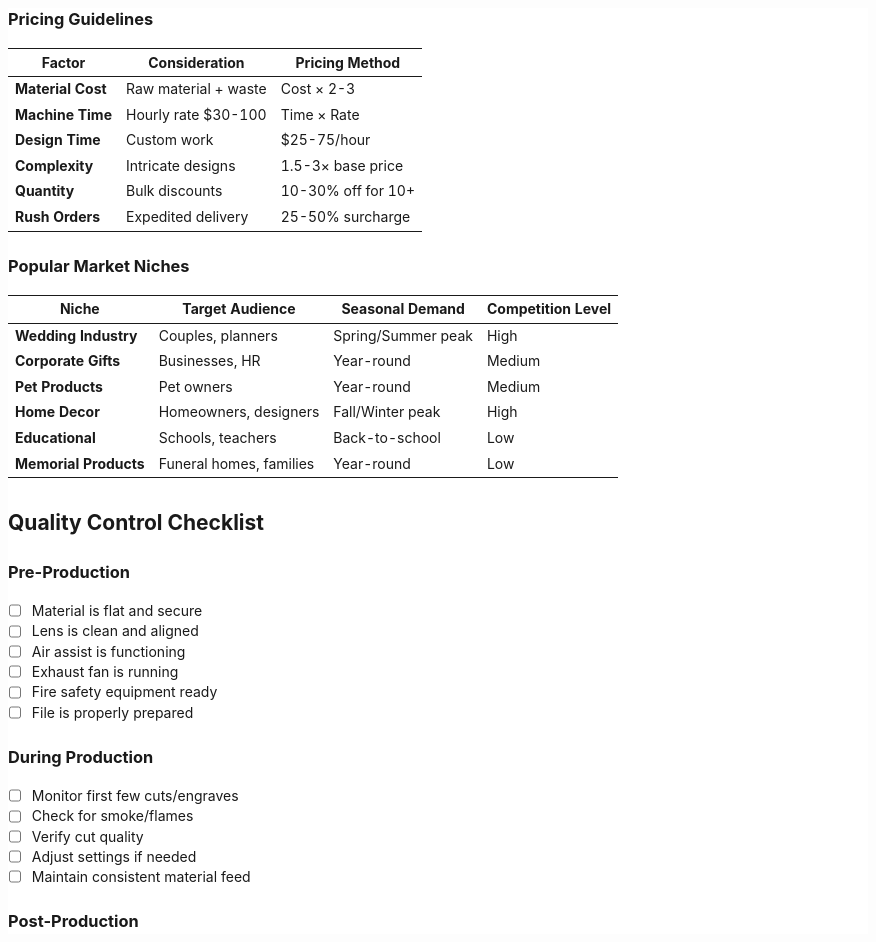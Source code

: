 ### Pricing Guidelines

| Factor | Consideration | Pricing Method |
|--------|---------------|----------------|
| **Material Cost** | Raw material + waste | Cost × 2-3 |
| **Machine Time** | Hourly rate $30-100 | Time × Rate |
| **Design Time** | Custom work | $25-75/hour |
| **Complexity** | Intricate designs | 1.5-3× base price |
| **Quantity** | Bulk discounts | 10-30% off for 10+ |
| **Rush Orders** | Expedited delivery | 25-50% surcharge |

### Popular Market Niches

| Niche | Target Audience | Seasonal Demand | Competition Level |
|-------|-----------------|-----------------|-------------------|
| **Wedding Industry** | Couples, planners | Spring/Summer peak | High |
| **Corporate Gifts** | Businesses, HR | Year-round | Medium |
| **Pet Products** | Pet owners | Year-round | Medium |
| **Home Decor** | Homeowners, designers | Fall/Winter peak | High |
| **Educational** | Schools, teachers | Back-to-school | Low |
| **Memorial Products** | Funeral homes, families | Year-round | Low |

## Quality Control Checklist

### Pre-Production

- [ ] Material is flat and secure
- [ ] Lens is clean and aligned
- [ ] Air assist is functioning
- [ ] Exhaust fan is running
- [ ] Fire safety equipment ready
- [ ] File is properly prepared

### During Production

- [ ] Monitor first few cuts/engraves
- [ ] Check for smoke/flames
- [ ] Verify cut quality
- [ ] Adjust settings if needed
- [ ] Maintain consistent material feed

### Post-Production
